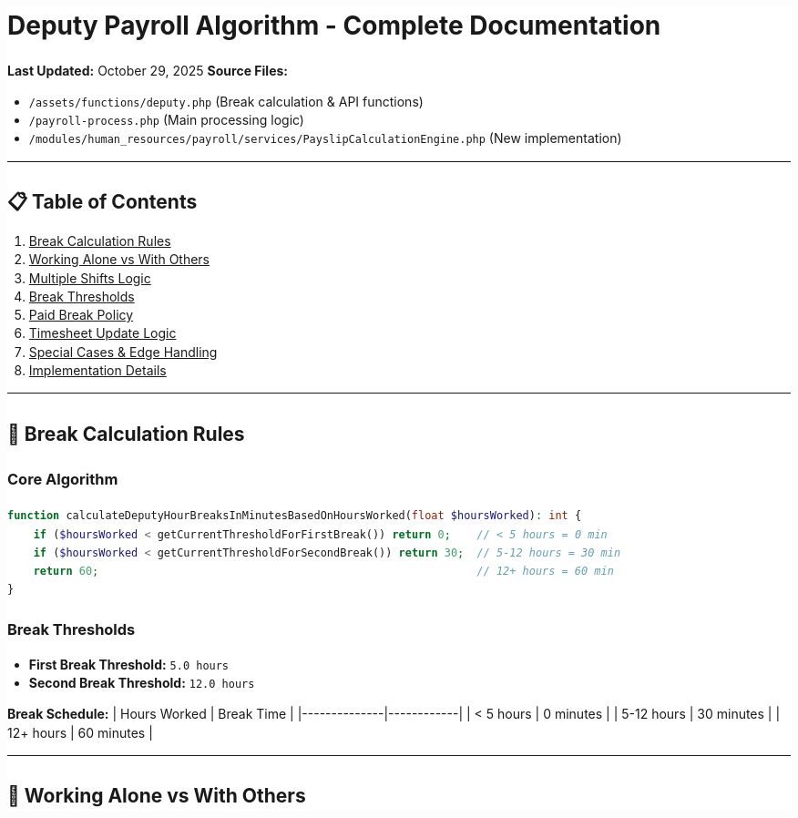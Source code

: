 # Deputy Payroll Algorithm - Complete Documentation

**Last Updated:** October 29, 2025
**Source Files:**
- `/assets/functions/deputy.php` (Break calculation & API functions)
- `/payroll-process.php` (Main processing logic)
- `/modules/human_resources/payroll/services/PayslipCalculationEngine.php` (New implementation)

---

## 📋 Table of Contents
1. [Break Calculation Rules](#break-calculation-rules)
2. [Working Alone vs With Others](#working-alone-vs-with-others)
3. [Multiple Shifts Logic](#multiple-shifts-logic)
4. [Break Thresholds](#break-thresholds)
5. [Paid Break Policy](#paid-break-policy)
6. [Timesheet Update Logic](#timesheet-update-logic)
7. [Special Cases & Edge Handling](#special-cases--edge-handling)
8. [Implementation Details](#implementation-details)

---

## 🔢 Break Calculation Rules

### Core Algorithm
```php
function calculateDeputyHourBreaksInMinutesBasedOnHoursWorked(float $hoursWorked): int {
    if ($hoursWorked < getCurrentThresholdForFirstBreak()) return 0;    // < 5 hours = 0 min
    if ($hoursWorked < getCurrentThresholdForSecondBreak()) return 30;  // 5-12 hours = 30 min
    return 60;                                                          // 12+ hours = 60 min
}
```

### Break Thresholds
- **First Break Threshold:** `5.0 hours`
- **Second Break Threshold:** `12.0 hours`

**Break Schedule:**
| Hours Worked | Break Time |
|--------------|------------|
| < 5 hours    | 0 minutes  |
| 5-12 hours   | 30 minutes |
| 12+ hours    | 60 minutes |

---

## 👤 Working Alone vs With Others
